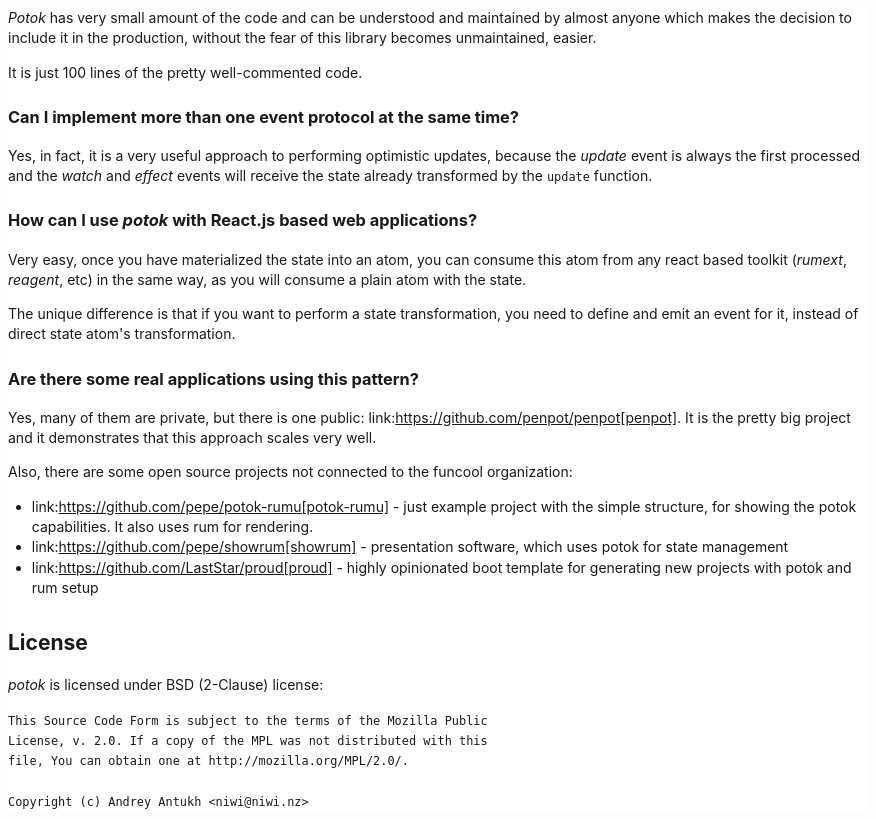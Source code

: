 *Potok* has very small amount of the code and can be understood and maintained
by almost anyone which makes the decision to include it in the production,
without the fear of this library becomes unmaintained, easier.

It is just 100 lines of the pretty well-commented code.


### Can I implement more than one event protocol at the same time?

Yes, in fact, it is a very useful approach to performing optimistic
updates, because the *update* event is always the first processed and
the *watch* and *effect* events will receive the state already
transformed by the `update` function.


### How can I use *potok* with React.js based web applications?

Very easy, once you have materialized the state into an atom, you can
consume this atom from any react based toolkit (*rumext*, *reagent*,
etc) in the same way, as you will consume a plain atom with the state.

The unique difference is that if you want to perform a state transformation, you
need to define and emit an event for it, instead of direct state atom's
transformation.


###  Are there some real applications using this pattern?

Yes, many of them are private, but there is one public:
link:https://github.com/penpot/penpot[penpot]. It is the pretty big
project and it demonstrates that this approach scales very well.

Also, there are some open source projects not connected to the funcool
organization:

- link:https://github.com/pepe/potok-rumu[potok-rumu] - just example project
  with the simple structure, for showing the potok capabilities. It also uses rum
  for rendering.
- link:https://github.com/pepe/showrum[showrum] - presentation software, which
  uses potok for state management
- link:https://github.com/LastStar/proud[proud] - highly opinionated boot
  template for generating new projects with potok and rum setup


## License


_potok_ is licensed under BSD (2-Clause) license:

```
This Source Code Form is subject to the terms of the Mozilla Public
License, v. 2.0. If a copy of the MPL was not distributed with this
file, You can obtain one at http://mozilla.org/MPL/2.0/.

Copyright (c) Andrey Antukh <niwi@niwi.nz>
```
